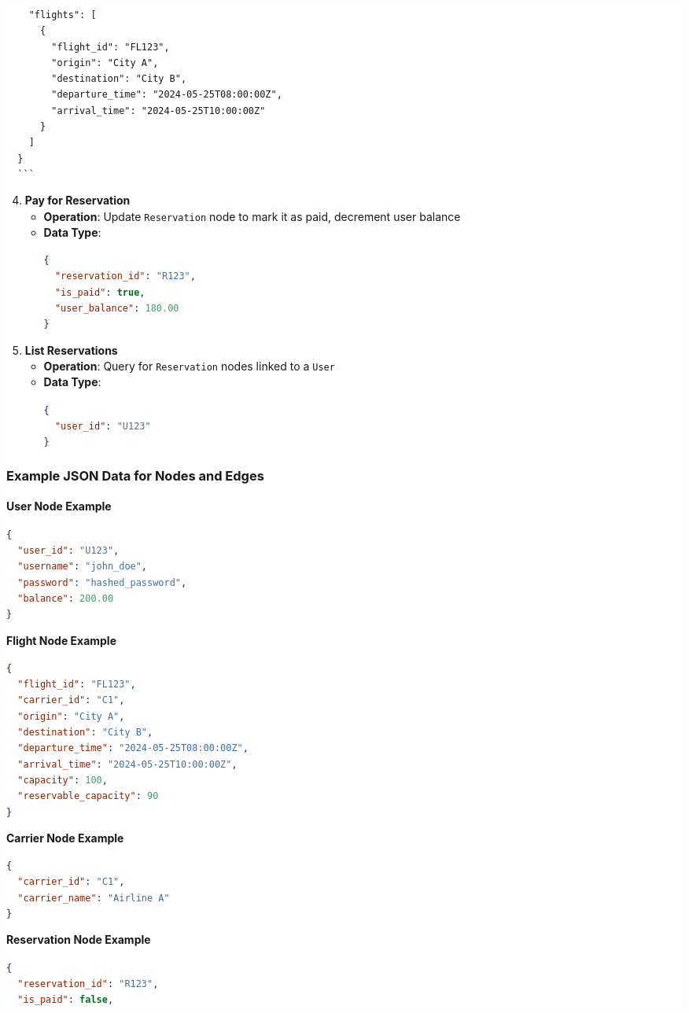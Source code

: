         "flights": [
          {
            "flight_id": "FL123",
            "origin": "City A",
            "destination": "City B",
            "departure_time": "2024-05-25T08:00:00Z",
            "arrival_time": "2024-05-25T10:00:00Z"
          }
        ]
      }
      ```
4. **Pay for Reservation**
    - **Operation**: Update `Reservation` node to mark it as paid, decrement user balance
    - **Data Type**:
      ```json
      {
        "reservation_id": "R123",
        "is_paid": true,
        "user_balance": 180.00
      }
      ```
5. **List Reservations**
    - **Operation**: Query for `Reservation` nodes linked to a `User`
    - **Data Type**:
      ```json
      {
        "user_id": "U123"
      }
      ```
### Example JSON Data for Nodes and Edges
**User Node Example**
```json
{
  "user_id": "U123",
  "username": "john_doe",
  "password": "hashed_password",
  "balance": 200.00
}
```
**Flight Node Example**
```json
{
  "flight_id": "FL123",
  "carrier_id": "C1",
  "origin": "City A",
  "destination": "City B",
  "departure_time": "2024-05-25T08:00:00Z",
  "arrival_time": "2024-05-25T10:00:00Z",
  "capacity": 100,
  "reservable_capacity": 90
}
```
**Carrier Node Example**
```json
{
  "carrier_id": "C1",
  "carrier_name": "Airline A"
}
```
**Reservation Node Example**
```json
{
  "reservation_id": "R123",
  "is_paid": false,
```